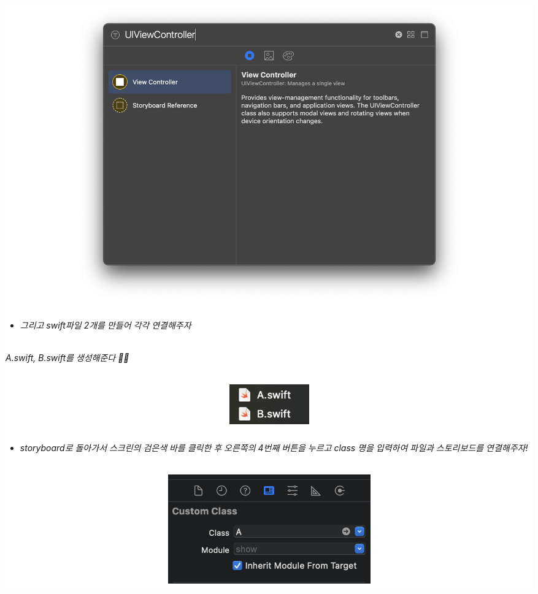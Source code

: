 ## <p align="center"> <img src="../Image/UIVIEW.png" width="630px"> </p>

- ###### 그리고 swift파일 2개를 만들어 각각 연결해주자
###### A.swift, B.swift를 생성해준다 ✌🏻

## <p align="center"> <img src="../Image/abswift.png" width="130px"> </p>

- ###### storyboard로 돌아가서 스크린의 검은색 바를 클릭한 후 오른쪽의 4번째 버튼을 누르고 class 명을 입력하여 파일과 스토리보드를 연결해주자!

## <p align="center"> <img src="../Image/Aclass.png" width="330px"> </p>
